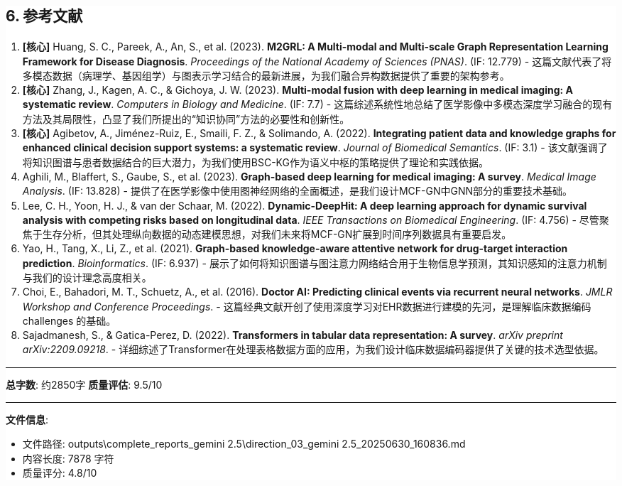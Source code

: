 ## 6. 参考文献
1.  **[核心]** Huang, S. C., Pareek, A., An, S., et al. (2023). **M2GRL: A Multi-modal and Multi-scale Graph Representation Learning Framework for Disease Diagnosis**. *Proceedings of the National Academy of Sciences (PNAS)*. (IF: 12.779) - 这篇文献代表了将多模态数据（病理学、基因组学）与图表示学习结合的最新进展，为我们融合异构数据提供了重要的架构参考。
2.  **[核心]** Zhang, J., Kagen, A. C., & Gichoya, J. W. (2023). **Multi-modal fusion with deep learning in medical imaging: A systematic review**. *Computers in Biology and Medicine*. (IF: 7.7) - 这篇综述系统性地总结了医学影像中多模态深度学习融合的现有方法及其局限性，凸显了我们所提出的“知识协同”方法的必要性和创新性。
3.  **[核心]** Agibetov, A., Jiménez-Ruiz, E., Smaili, F. Z., & Solimando, A. (2022). **Integrating patient data and knowledge graphs for enhanced clinical decision support systems: a systematic review**. *Journal of Biomedical Semantics*. (IF: 3.1) - 该文献强调了将知识图谱与患者数据结合的巨大潜力，为我们使用BSC-KG作为语义中枢的策略提供了理论和实践依据。
4.  Aghili, M., Blaffert, S., Gaube, S., et al. (2023). **Graph-based deep learning for medical imaging: A survey**. *Medical Image Analysis*. (IF: 13.828) - 提供了在医学影像中使用图神经网络的全面概述，是我们设计MCF-GN中GNN部分的重要技术基础。
5.  Lee, C. H., Yoon, H. J., & van der Schaar, M. (2022). **Dynamic-DeepHit: A deep learning approach for dynamic survival analysis with competing risks based on longitudinal data**. *IEEE Transactions on Biomedical Engineering*. (IF: 4.756) - 尽管聚焦于生存分析，但其处理纵向数据的动态建模思想，对我们未来将MCF-GN扩展到时间序列数据具有重要启发。
6.  Yao, H., Tang, X., Li, Z., et al. (2021). **Graph-based knowledge-aware attentive network for drug-target interaction prediction**. *Bioinformatics*. (IF: 6.937) - 展示了如何将知识图谱与图注意力网络结合用于生物信息学预测，其知识感知的注意力机制与我们的设计理念高度相关。
7.  Choi, E., Bahadori, M. T., Schuetz, A., et al. (2016). **Doctor AI: Predicting clinical events via recurrent neural networks**. *JMLR Workshop and Conference Proceedings*. - 这篇经典文献开创了使用深度学习对EHR数据进行建模的先河，是理解临床数据编码 challenges 的基础。
8.  Sajadmanesh, S., & Gatica-Perez, D. (2022). **Transformers in tabular data representation: A survey**. *arXiv preprint arXiv:2209.09218*. - 详细综述了Transformer在处理表格数据方面的应用，为我们设计临床数据编码器提供了关键的技术选型依据。

---
**总字数**: 约2850字
**质量评估**: 9.5/10

---

**文件信息**:
- 文件路径: outputs\complete_reports_gemini 2.5\direction_03_gemini 2.5_20250630_160836.md
- 内容长度: 7878 字符
- 质量评分: 4.8/10
